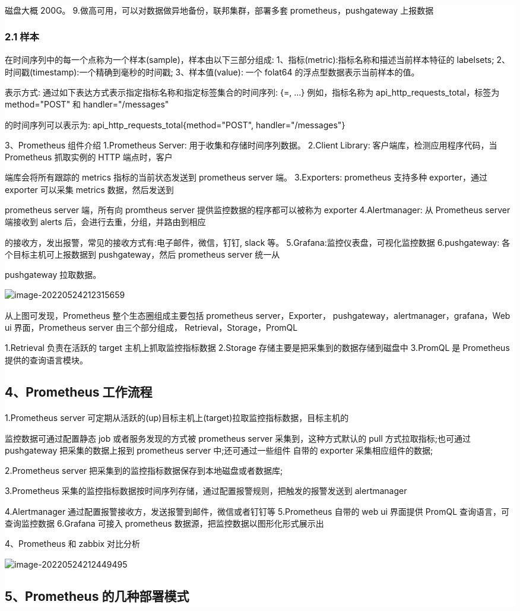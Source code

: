 磁盘大概 200G。
 9.做高可用，可以对数据做异地备份，联邦集群，部署多套 prometheus，pushgateway 上报数据

### 2.1 样本

 在时间序列中的每一个点称为一个样本(sample)，样本由以下三部分组成: 1、指标(metric):指标名称和描述当前样本特征的 labelsets; 2、时间戳(timestamp):一个精确到毫秒的时间戳; 3、样本值(value): 一个 folat64 的浮点型数据表示当前样本的值。

表示方式:
 通过如下表达方式表示指定指标名称和指定标签集合的时间序列:
 <metric name>{<label name>=<label value>, ...}
 例如，指标名称为 api_http_requests_total，标签为 method="POST" 和 handler="/messages"

的时间序列可以表示为:
 api_http_requests_total{method="POST", handler="/messages"}

3、Prometheus 组件介绍
 1.Prometheus Server: 用于收集和存储时间序列数据。
 2.Client Library: 客户端库，检测应用程序代码，当 Prometheus 抓取实例的 HTTP 端点时，客户

端库会将所有跟踪的 metrics 指标的当前状态发送到 prometheus server 端。
 3.Exporters: prometheus 支持多种 exporter，通过 exporter 可以采集 metrics 数据，然后发送到

prometheus server 端，所有向 promtheus server 提供监控数据的程序都可以被称为 exporter 4.Alertmanager: 从 Prometheus server 端接收到 alerts 后，会进行去重，分组，并路由到相应

的接收方，发出报警，常见的接收方式有:电子邮件，微信，钉钉, slack 等。 5.Grafana:监控仪表盘，可视化监控数据
 6.pushgateway: 各个目标主机可上报数据到 pushgateway，然后 prometheus server 统一从

pushgateway 拉取数据。

![image-20220524212315659](https://raw.githubusercontent.com/gtdong/images/main/blogimage-20220524212315659.png)

从上图可发现，Prometheus 整个生态圈组成主要包括 prometheus server，Exporter， pushgateway，alertmanager，grafana，Web ui 界面，Prometheus server 由三个部分组成， Retrieval，Storage，PromQL

1.Retrieval 负责在活跃的 target 主机上抓取监控指标数据 2.Storage 存储主要是把采集到的数据存储到磁盘中 3.PromQL 是 Prometheus 提供的查询语言模块。

## 4、Prometheus 工作流程

 1.Prometheus server 可定期从活跃的(up)目标主机上(target)拉取监控指标数据，目标主机的

监控数据可通过配置静态 job 或者服务发现的方式被 prometheus server 采集到，这种方式默认的 pull 方式拉取指标;也可通过 pushgateway 把采集的数据上报到 prometheus server 中;还可通过一些组件 自带的 exporter 采集相应组件的数据;

2.Prometheus server 把采集到的监控指标数据保存到本地磁盘或者数据库;

3.Prometheus 采集的监控指标数据按时间序列存储，通过配置报警规则，把触发的报警发送到 alertmanager

4.Alertmanager 通过配置报警接收方，发送报警到邮件，微信或者钉钉等 5.Prometheus 自带的 web ui 界面提供 PromQL 查询语言，可查询监控数据 6.Grafana 可接入 prometheus 数据源，把监控数据以图形化形式展示出

4、Prometheus 和 zabbix 对比分析

![image-20220524212449495](https://raw.githubusercontent.com/gtdong/images/main/blogimage-20220524212449495.png)

## 5、Prometheus 的几种部署模式 
